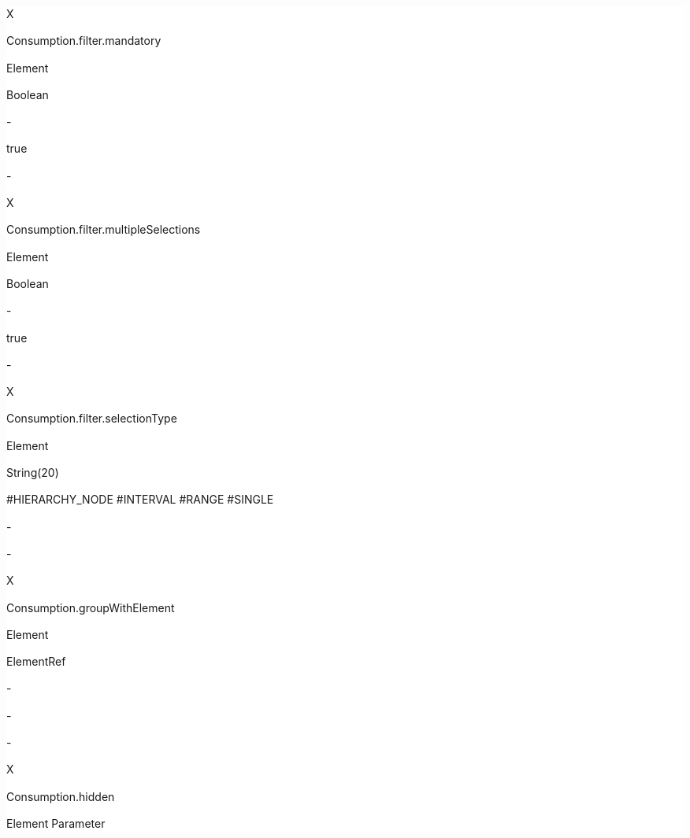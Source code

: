 X

Consumption.filter.mandatory

Element

Boolean

\-

true

\-

X

Consumption.filter.multipleSelections

Element

Boolean

\-

true

\-

X

Consumption.filter.selectionType

Element

String(20)

#HIERARCHY\_NODE
#INTERVAL
#RANGE
#SINGLE

\-

\-

X

Consumption.groupWithElement

Element

ElementRef

\-

\-

\-

X

Consumption.hidden

Element
Parameter

